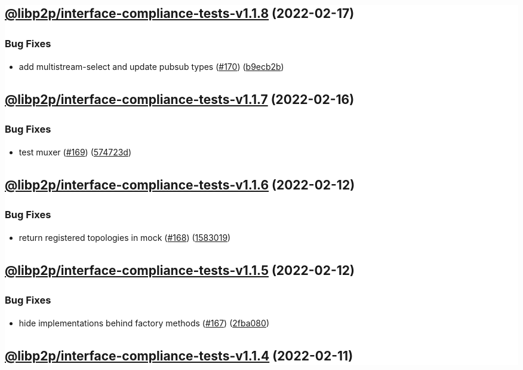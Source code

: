 ## [@libp2p/interface-compliance-tests-v1.1.8](https://github.com/libp2p/js-libp2p-interfaces/compare/@libp2p/interface-compliance-tests-v1.1.7...@libp2p/interface-compliance-tests-v1.1.8) (2022-02-17)


### Bug Fixes

* add multistream-select and update pubsub types ([#170](https://github.com/libp2p/js-libp2p-interfaces/issues/170)) ([b9ecb2b](https://github.com/libp2p/js-libp2p-interfaces/commit/b9ecb2bee8f2abc0c41bfcf7bf2025894e37ddc2))

## [@libp2p/interface-compliance-tests-v1.1.7](https://github.com/libp2p/js-libp2p-interfaces/compare/@libp2p/interface-compliance-tests-v1.1.6...@libp2p/interface-compliance-tests-v1.1.7) (2022-02-16)


### Bug Fixes

* test muxer ([#169](https://github.com/libp2p/js-libp2p-interfaces/issues/169)) ([574723d](https://github.com/libp2p/js-libp2p-interfaces/commit/574723d11007e875e7adfa5c32819445f9b8def7))

## [@libp2p/interface-compliance-tests-v1.1.6](https://github.com/libp2p/js-libp2p-interfaces/compare/@libp2p/interface-compliance-tests-v1.1.5...@libp2p/interface-compliance-tests-v1.1.6) (2022-02-12)


### Bug Fixes

* return registered topologies in mock ([#168](https://github.com/libp2p/js-libp2p-interfaces/issues/168)) ([1583019](https://github.com/libp2p/js-libp2p-interfaces/commit/158301982384a694ac3fb8f9df67c71b7b776b47))

## [@libp2p/interface-compliance-tests-v1.1.5](https://github.com/libp2p/js-libp2p-interfaces/compare/@libp2p/interface-compliance-tests-v1.1.4...@libp2p/interface-compliance-tests-v1.1.5) (2022-02-12)


### Bug Fixes

* hide implementations behind factory methods ([#167](https://github.com/libp2p/js-libp2p-interfaces/issues/167)) ([2fba080](https://github.com/libp2p/js-libp2p-interfaces/commit/2fba0800c9896af6dcc49da4fa904bb4a3e3e40d))

## [@libp2p/interface-compliance-tests-v1.1.4](https://github.com/libp2p/js-libp2p-interfaces/compare/@libp2p/interface-compliance-tests-v1.1.3...@libp2p/interface-compliance-tests-v1.1.4) (2022-02-11)
